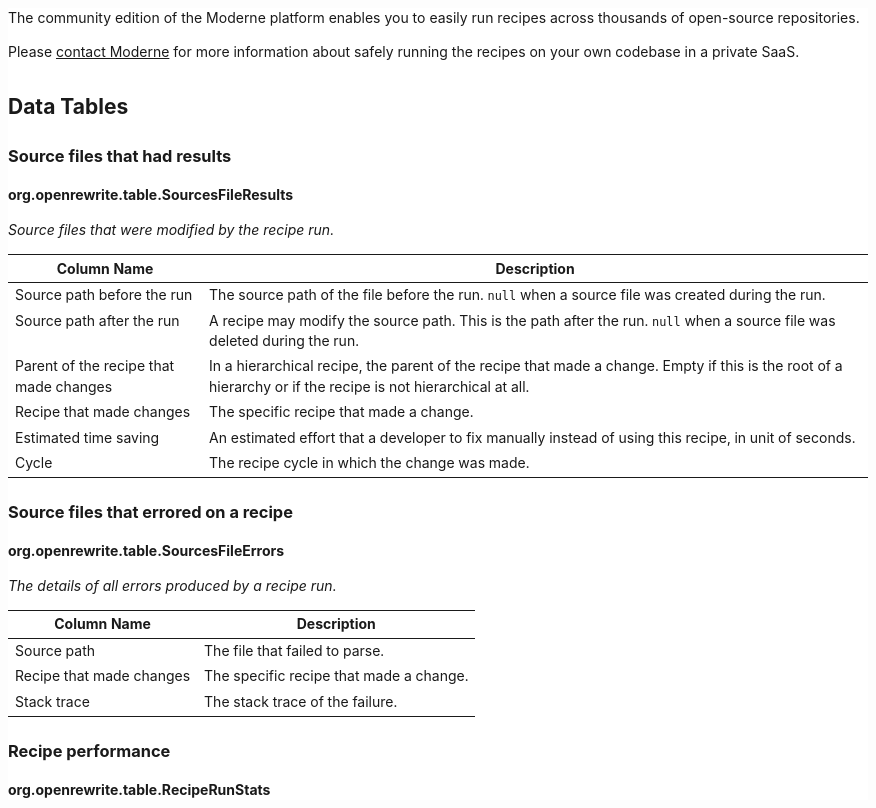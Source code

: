 <RecipeCallout link="https://app.moderne.io/recipes/org.openrewrite.featureflags.RemoveBooleanFlag" />

The community edition of the Moderne platform enables you to easily run recipes across thousands of open-source repositories.

Please [contact Moderne](https://moderne.io/product) for more information about safely running the recipes on your own codebase in a private SaaS.
## Data Tables

<Tabs groupId="data-tables">
<TabItem value="org.openrewrite.table.SourcesFileResults" label="SourcesFileResults">

### Source files that had results
**org.openrewrite.table.SourcesFileResults**

_Source files that were modified by the recipe run._

| Column Name | Description |
| ----------- | ----------- |
| Source path before the run | The source path of the file before the run. `null` when a source file was created during the run. |
| Source path after the run | A recipe may modify the source path. This is the path after the run. `null` when a source file was deleted during the run. |
| Parent of the recipe that made changes | In a hierarchical recipe, the parent of the recipe that made a change. Empty if this is the root of a hierarchy or if the recipe is not hierarchical at all. |
| Recipe that made changes | The specific recipe that made a change. |
| Estimated time saving | An estimated effort that a developer to fix manually instead of using this recipe, in unit of seconds. |
| Cycle | The recipe cycle in which the change was made. |

</TabItem>

<TabItem value="org.openrewrite.table.SourcesFileErrors" label="SourcesFileErrors">

### Source files that errored on a recipe
**org.openrewrite.table.SourcesFileErrors**

_The details of all errors produced by a recipe run._

| Column Name | Description |
| ----------- | ----------- |
| Source path | The file that failed to parse. |
| Recipe that made changes | The specific recipe that made a change. |
| Stack trace | The stack trace of the failure. |

</TabItem>

<TabItem value="org.openrewrite.table.RecipeRunStats" label="RecipeRunStats">

### Recipe performance
**org.openrewrite.table.RecipeRunStats**
